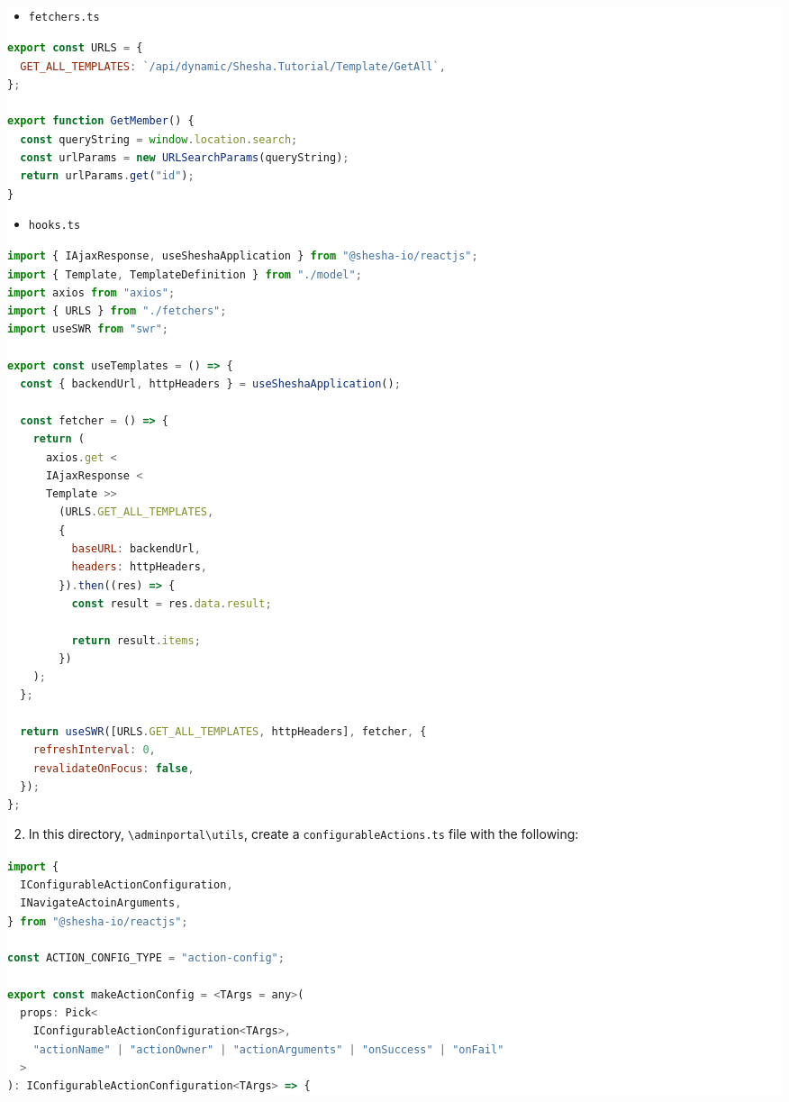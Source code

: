 - `fetchers.ts`

```javascript
export const URLS = {
  GET_ALL_TEMPLATES: `/api/dynamic/Shesha.Tutorial/Template/GetAll`,
};

export function GetMember() {
  const queryString = window.location.search;
  const urlParams = new URLSearchParams(queryString);
  return urlParams.get("id");
}
```

- `hooks.ts`

```javascript
import { IAjaxResponse, useSheshaApplication } from "@shesha-io/reactjs";
import { Template, TemplateDefinition } from "./model";
import axios from "axios";
import { URLS } from "./fetchers";
import useSWR from "swr";

export const useTemplates = () => {
  const { backendUrl, httpHeaders } = useSheshaApplication();

  const fetcher = () => {
    return (
      axios.get <
      IAjaxResponse <
      Template >>
        (URLS.GET_ALL_TEMPLATES,
        {
          baseURL: backendUrl,
          headers: httpHeaders,
        }).then((res) => {
          const result = res.data.result;

          return result.items;
        })
    );
  };

  return useSWR([URLS.GET_ALL_TEMPLATES, httpHeaders], fetcher, {
    refreshInterval: 0,
    revalidateOnFocus: false,
  });
};
```

2. In this directory, `\adminportal\utils`, create a `configurableActions.ts` file with the following:

```javascript
import {
  IConfigurableActionConfiguration,
  INavigateActoinArguments,
} from "@shesha-io/reactjs";

const ACTION_CONFIG_TYPE = "action-config";

export const makeActionConfig = <TArgs = any>(
  props: Pick<
    IConfigurableActionConfiguration<TArgs>,
    "actionName" | "actionOwner" | "actionArguments" | "onSuccess" | "onFail"
  >
): IConfigurableActionConfiguration<TArgs> => {
```